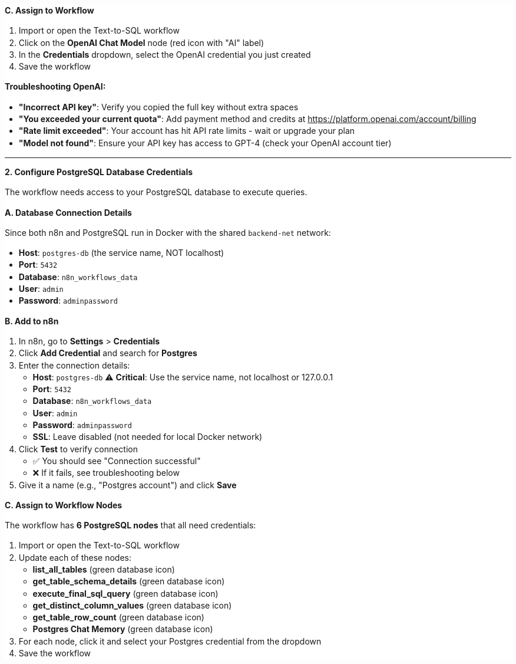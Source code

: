 **C. Assign to Workflow**

1. Import or open the Text-to-SQL workflow
2. Click on the **OpenAI Chat Model** node (red icon with "AI" label)
3. In the **Credentials** dropdown, select the OpenAI credential you just created
4. Save the workflow

**Troubleshooting OpenAI:**
- **"Incorrect API key"**: Verify you copied the full key without extra spaces
- **"You exceeded your current quota"**: Add payment method and credits at https://platform.openai.com/account/billing
- **"Rate limit exceeded"**: Your account has hit API rate limits - wait or upgrade your plan
- **"Model not found"**: Ensure your API key has access to GPT-4 (check your OpenAI account tier)

---

**2. Configure PostgreSQL Database Credentials**

The workflow needs access to your PostgreSQL database to execute queries.

**A. Database Connection Details**

Since both n8n and PostgreSQL run in Docker with the shared `backend-net` network:
- **Host**: `postgres-db` (the service name, NOT localhost)
- **Port**: `5432`
- **Database**: `n8n_workflows_data`
- **User**: `admin`
- **Password**: `adminpassword`

**B. Add to n8n**

1. In n8n, go to **Settings** > **Credentials**
2. Click **Add Credential** and search for **Postgres**
3. Enter the connection details:
   - **Host**: `postgres-db` ⚠️ **Critical**: Use the service name, not localhost or 127.0.0.1
   - **Port**: `5432`
   - **Database**: `n8n_workflows_data`
   - **User**: `admin`
   - **Password**: `adminpassword`
   - **SSL**: Leave disabled (not needed for local Docker network)
4. Click **Test** to verify connection
   - ✅ You should see "Connection successful"
   - ❌ If it fails, see troubleshooting below
5. Give it a name (e.g., "Postgres account") and click **Save**

**C. Assign to Workflow Nodes**

The workflow has **6 PostgreSQL nodes** that all need credentials:

1. Import or open the Text-to-SQL workflow
2. Update each of these nodes:
   - **list_all_tables** (green database icon)
   - **get_table_schema_details** (green database icon)
   - **execute_final_sql_query** (green database icon)
   - **get_distinct_column_values** (green database icon)
   - **get_table_row_count** (green database icon)
   - **Postgres Chat Memory** (green database icon)
3. For each node, click it and select your Postgres credential from the dropdown
4. Save the workflow
